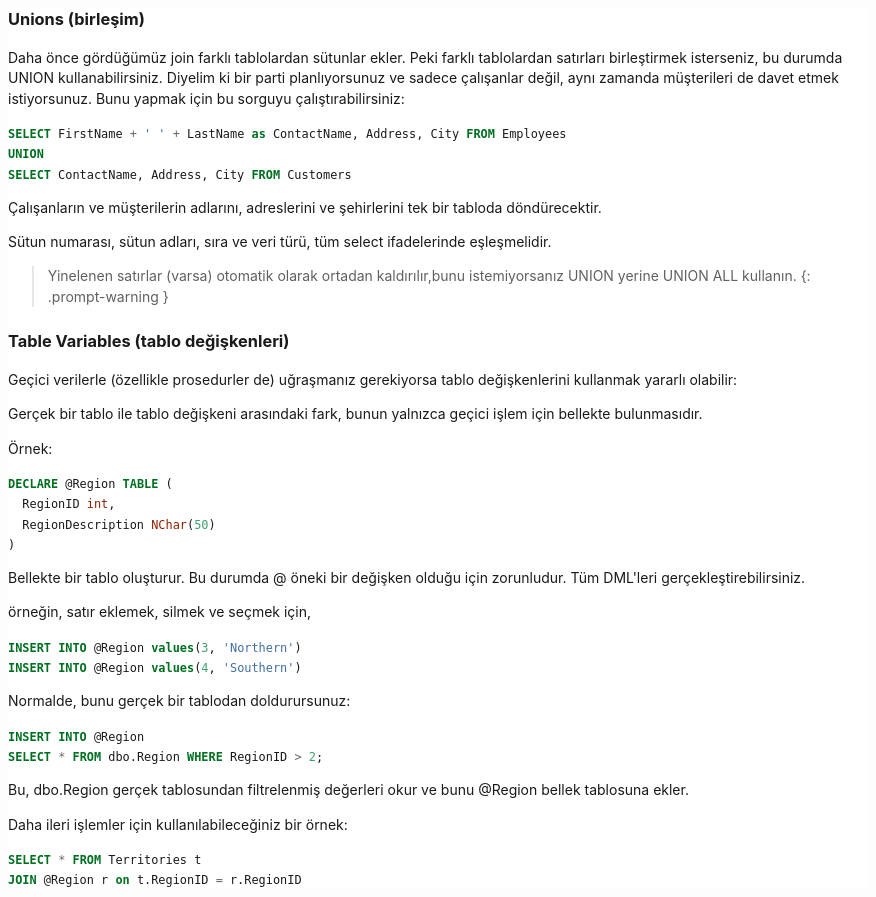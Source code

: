 ### Unions (birleşim)
Daha önce gördüğümüz join farklı tablolardan sütunlar ekler. Peki farklı tablolardan satırları birleştirmek isterseniz, bu durumda UNION kullanabilirsiniz.
Diyelim ki bir parti planlıyorsunuz ve sadece çalışanlar değil, aynı zamanda müşterileri de davet etmek istiyorsunuz.
Bunu yapmak için bu sorguyu çalıştırabilirsiniz:

```sql
SELECT FirstName + ' ' + LastName as ContactName, Address, City FROM Employees
UNION
SELECT ContactName, Address, City FROM Customers
```

Çalışanların ve müşterilerin adlarını, adreslerini ve şehirlerini tek bir tabloda döndürecektir. 

Sütun numarası, sütun adları, sıra ve veri türü, tüm select ifadelerinde eşleşmelidir.

> Yinelenen satırlar (varsa) otomatik olarak ortadan kaldırılır,bunu istemiyorsanız UNION yerine UNION ALL kullanın.
{: .prompt-warning }

### Table Variables (tablo değişkenleri)
Geçici verilerle (özellikle prosedurler de) uğraşmanız gerekiyorsa tablo değişkenlerini kullanmak yararlı olabilir:

Gerçek bir tablo ile tablo değişkeni arasındaki fark, bunun yalnızca geçici işlem için bellekte bulunmasıdır.

Örnek:
```sql
DECLARE @Region TABLE (
  RegionID int,
  RegionDescription NChar(50)
)
```
Bellekte bir tablo oluşturur. Bu durumda @ öneki bir değişken olduğu için zorunludur. Tüm DML'leri gerçekleştirebilirsiniz.

örneğin, satır eklemek, silmek ve seçmek için,

```sql
INSERT INTO @Region values(3, 'Northern')
INSERT INTO @Region values(4, 'Southern')
```

Normalde, bunu gerçek bir tablodan doldurursunuz:

```sql
INSERT INTO @Region
SELECT * FROM dbo.Region WHERE RegionID > 2;
```
Bu, dbo.Region gerçek tablosundan filtrelenmiş değerleri okur ve bunu @Region bellek tablosuna ekler.

Daha ileri işlemler için kullanılabileceğiniz bir örnek:

```sql
SELECT * FROM Territories t
JOIN @Region r on t.RegionID = r.RegionID
```
